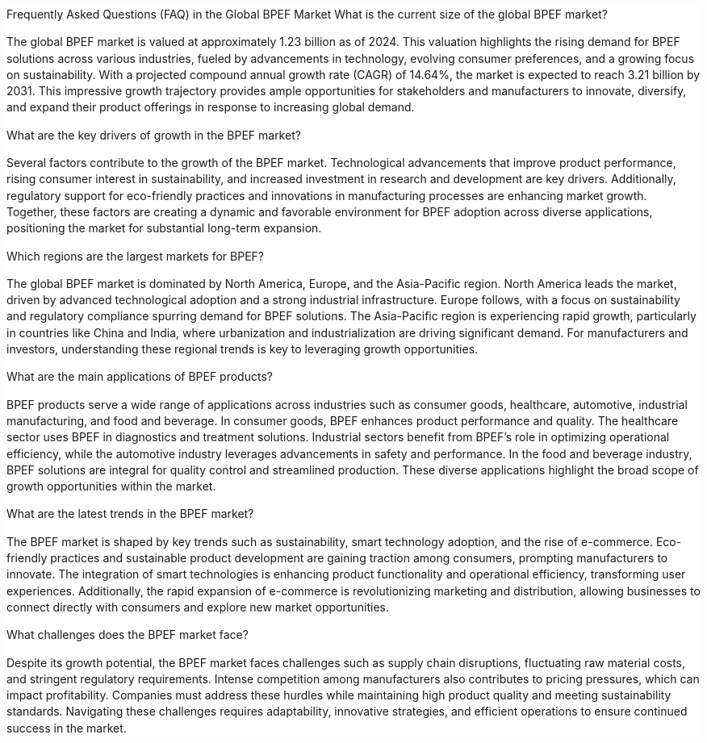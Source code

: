 Frequently Asked Questions (FAQ) in the Global BPEF Market
What is the current size of the global BPEF market?

The global BPEF market is valued at approximately 1.23 billion as of 2024. This valuation highlights the rising demand for BPEF solutions across various industries, fueled by advancements in technology, evolving consumer preferences, and a growing focus on sustainability. With a projected compound annual growth rate (CAGR) of 14.64%, the market is expected to reach 3.21 billion by 2031. This impressive growth trajectory provides ample opportunities for stakeholders and manufacturers to innovate, diversify, and expand their product offerings in response to increasing global demand.

What are the key drivers of growth in the BPEF market?

Several factors contribute to the growth of the BPEF market. Technological advancements that improve product performance, rising consumer interest in sustainability, and increased investment in research and development are key drivers. Additionally, regulatory support for eco-friendly practices and innovations in manufacturing processes are enhancing market growth. Together, these factors are creating a dynamic and favorable environment for BPEF adoption across diverse applications, positioning the market for substantial long-term expansion.

Which regions are the largest markets for BPEF?

The global BPEF market is dominated by North America, Europe, and the Asia-Pacific region. North America leads the market, driven by advanced technological adoption and a strong industrial infrastructure. Europe follows, with a focus on sustainability and regulatory compliance spurring demand for BPEF solutions. The Asia-Pacific region is experiencing rapid growth, particularly in countries like China and India, where urbanization and industrialization are driving significant demand. For manufacturers and investors, understanding these regional trends is key to leveraging growth opportunities.

What are the main applications of BPEF products?

BPEF products serve a wide range of applications across industries such as consumer goods, healthcare, automotive, industrial manufacturing, and food and beverage. In consumer goods, BPEF enhances product performance and quality. The healthcare sector uses BPEF in diagnostics and treatment solutions. Industrial sectors benefit from BPEF’s role in optimizing operational efficiency, while the automotive industry leverages advancements in safety and performance. In the food and beverage industry, BPEF solutions are integral for quality control and streamlined production. These diverse applications highlight the broad scope of growth opportunities within the market.

What are the latest trends in the BPEF market?

The BPEF market is shaped by key trends such as sustainability, smart technology adoption, and the rise of e-commerce. Eco-friendly practices and sustainable product development are gaining traction among consumers, prompting manufacturers to innovate. The integration of smart technologies is enhancing product functionality and operational efficiency, transforming user experiences. Additionally, the rapid expansion of e-commerce is revolutionizing marketing and distribution, allowing businesses to connect directly with consumers and explore new market opportunities.

What challenges does the BPEF market face?

Despite its growth potential, the BPEF market faces challenges such as supply chain disruptions, fluctuating raw material costs, and stringent regulatory requirements. Intense competition among manufacturers also contributes to pricing pressures, which can impact profitability. Companies must address these hurdles while maintaining high product quality and meeting sustainability standards. Navigating these challenges requires adaptability, innovative strategies, and efficient operations to ensure continued success in the market.
